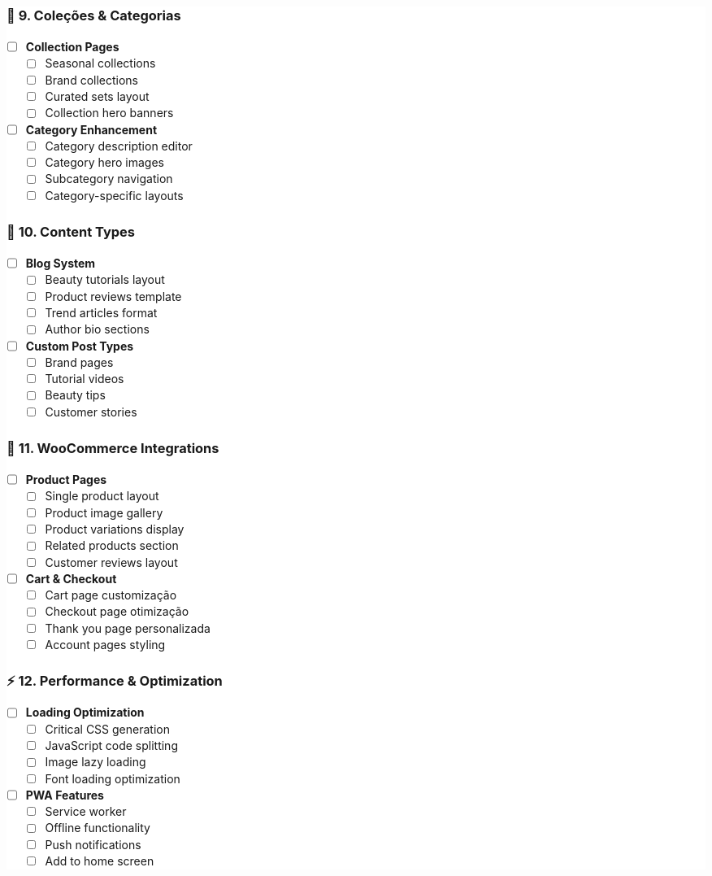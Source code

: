 ### 🎨 **9. Coleções & Categorias**
- [ ] **Collection Pages**
  - [ ] Seasonal collections
  - [ ] Brand collections
  - [ ] Curated sets layout
  - [ ] Collection hero banners

- [ ] **Category Enhancement**
  - [ ] Category description editor
  - [ ] Category hero images
  - [ ] Subcategory navigation
  - [ ] Category-specific layouts

### 📝 **10. Content Types**
- [ ] **Blog System**
  - [ ] Beauty tutorials layout
  - [ ] Product reviews template
  - [ ] Trend articles format
  - [ ] Author bio sections

- [ ] **Custom Post Types**
  - [ ] Brand pages
  - [ ] Tutorial videos
  - [ ] Beauty tips
  - [ ] Customer stories

### 🔧 **11. WooCommerce Integrations**
- [ ] **Product Pages**
  - [ ] Single product layout
  - [ ] Product image gallery
  - [ ] Product variations display
  - [ ] Related products section
  - [ ] Customer reviews layout

- [ ] **Cart & Checkout**
  - [ ] Cart page customização
  - [ ] Checkout page otimização
  - [ ] Thank you page personalizada
  - [ ] Account pages styling

### ⚡ **12. Performance & Optimization**
- [ ] **Loading Optimization**
  - [ ] Critical CSS generation
  - [ ] JavaScript code splitting
  - [ ] Image lazy loading
  - [ ] Font loading optimization

- [ ] **PWA Features**
  - [ ] Service worker
  - [ ] Offline functionality
  - [ ] Push notifications
  - [ ] Add to home screen

